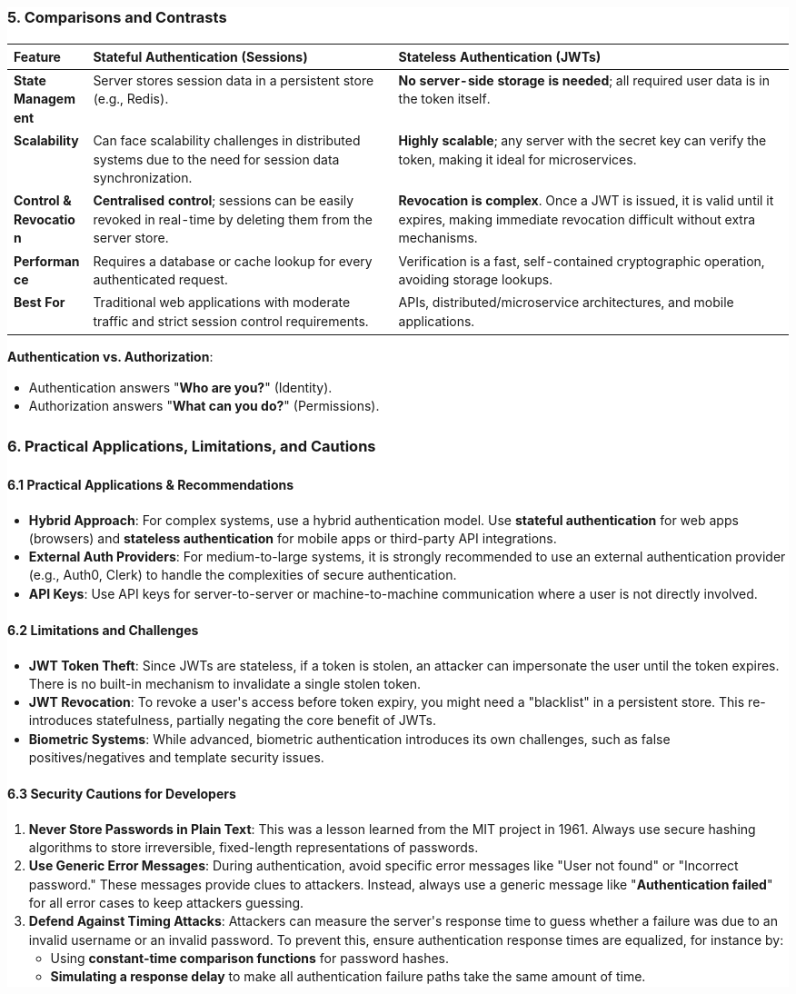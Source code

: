 ### 5. Comparisons and Contrasts

| Feature | Stateful Authentication (Sessions) | Stateless Authentication (JWTs) |
| :--- | :--- | :--- |
| **State Management** | Server stores session data in a persistent store (e.g., Redis). | **No server-side storage is needed**; all required user data is in the token itself. |
| **Scalability** | Can face scalability challenges in distributed systems due to the need for session data synchronization. | **Highly scalable**; any server with the secret key can verify the token, making it ideal for microservices. |
| **Control & Revocation** | **Centralised control**; sessions can be easily revoked in real-time by deleting them from the server store. | **Revocation is complex**. Once a JWT is issued, it is valid until it expires, making immediate revocation difficult without extra mechanisms. |
| **Performance** | Requires a database or cache lookup for every authenticated request. | Verification is a fast, self-contained cryptographic operation, avoiding storage lookups. |
| **Best For** | Traditional web applications with moderate traffic and strict session control requirements. | APIs, distributed/microservice architectures, and mobile applications. |

**Authentication vs. Authorization**:
*   Authentication answers "**Who are you?**" (Identity).
*   Authorization answers "**What can you do?**" (Permissions).

### 6. Practical Applications, Limitations, and Cautions

#### 6.1 Practical Applications & Recommendations
*   **Hybrid Approach**: For complex systems, use a hybrid authentication model. Use **stateful authentication** for web apps (browsers) and **stateless authentication** for mobile apps or third-party API integrations.
*   **External Auth Providers**: For medium-to-large systems, it is strongly recommended to use an external authentication provider (e.g., Auth0, Clerk) to handle the complexities of secure authentication.
*   **API Keys**: Use API keys for server-to-server or machine-to-machine communication where a user is not directly involved.

#### 6.2 Limitations and Challenges
*   **JWT Token Theft**: Since JWTs are stateless, if a token is stolen, an attacker can impersonate the user until the token expires. There is no built-in mechanism to invalidate a single stolen token.
*   **JWT Revocation**: To revoke a user's access before token expiry, you might need a "blacklist" in a persistent store. This re-introduces statefulness, partially negating the core benefit of JWTs.
*   **Biometric Systems**: While advanced, biometric authentication introduces its own challenges, such as false positives/negatives and template security issues.

#### 6.3 Security Cautions for Developers
1.  **Never Store Passwords in Plain Text**: This was a lesson learned from the MIT project in 1961. Always use secure hashing algorithms to store irreversible, fixed-length representations of passwords.
2.  **Use Generic Error Messages**: During authentication, avoid specific error messages like "User not found" or "Incorrect password." These messages provide clues to attackers. Instead, always use a generic message like "**Authentication failed**" for all error cases to keep attackers guessing.
3.  **Defend Against Timing Attacks**: Attackers can measure the server's response time to guess whether a failure was due to an invalid username or an invalid password. To prevent this, ensure authentication response times are equalized, for instance by:
    *   Using **constant-time comparison functions** for password hashes.
    *   **Simulating a response delay** to make all authentication failure paths take the same amount of time.
